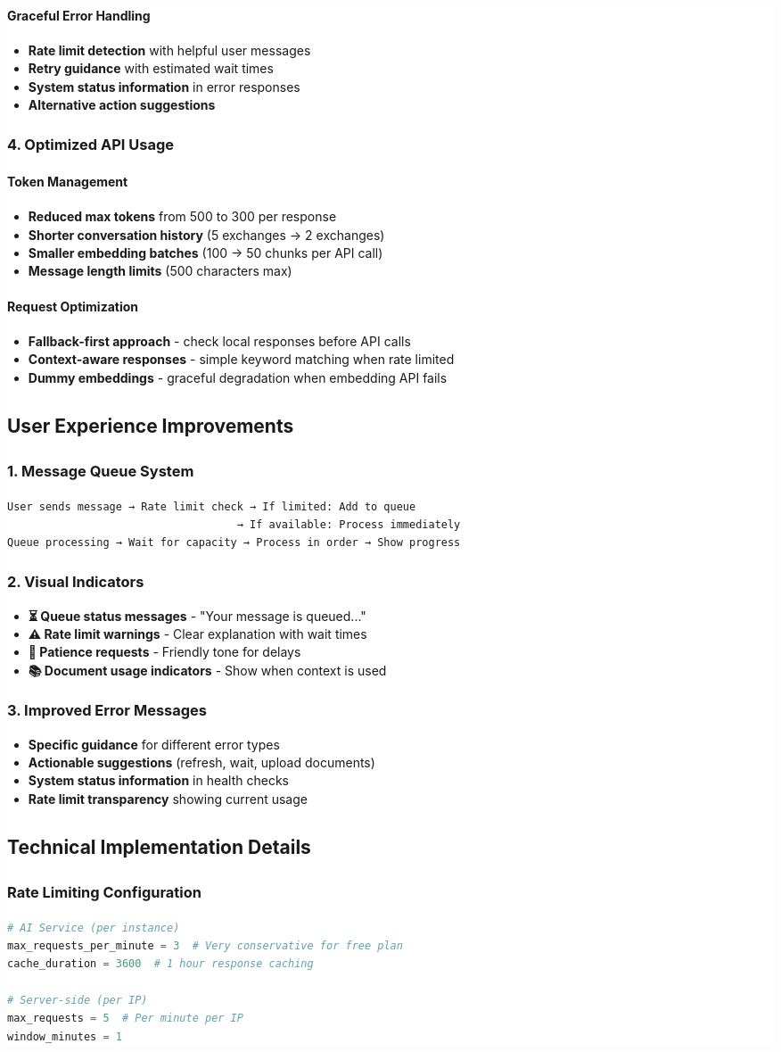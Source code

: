 #### Graceful Error Handling
- **Rate limit detection** with helpful user messages
- **Retry guidance** with estimated wait times
- **System status information** in error responses
- **Alternative action suggestions**

### 4. **Optimized API Usage**

#### Token Management
- **Reduced max tokens** from 500 to 300 per response
- **Shorter conversation history** (5 exchanges → 2 exchanges)
- **Smaller embedding batches** (100 → 50 chunks per API call)
- **Message length limits** (500 characters max)

#### Request Optimization
- **Fallback-first approach** - check local responses before API calls
- **Context-aware responses** - simple keyword matching when rate limited
- **Dummy embeddings** - graceful degradation when embedding API fails

## User Experience Improvements

### 1. **Message Queue System**
```
User sends message → Rate limit check → If limited: Add to queue
                                    → If available: Process immediately
Queue processing → Wait for capacity → Process in order → Show progress
```

### 2. **Visual Indicators**
- **⏳ Queue status messages** - "Your message is queued..."
- **⚠️ Rate limit warnings** - Clear explanation with wait times
- **🙏 Patience requests** - Friendly tone for delays
- **📚 Document usage indicators** - Show when context is used

### 3. **Improved Error Messages**
- **Specific guidance** for different error types
- **Actionable suggestions** (refresh, wait, upload documents)
- **System status information** in health checks
- **Rate limit transparency** showing current usage

## Technical Implementation Details

### Rate Limiting Configuration

```python
# AI Service (per instance)
max_requests_per_minute = 3  # Very conservative for free plan
cache_duration = 3600  # 1 hour response caching

# Server-side (per IP)
max_requests = 5  # Per minute per IP
window_minutes = 1
```
